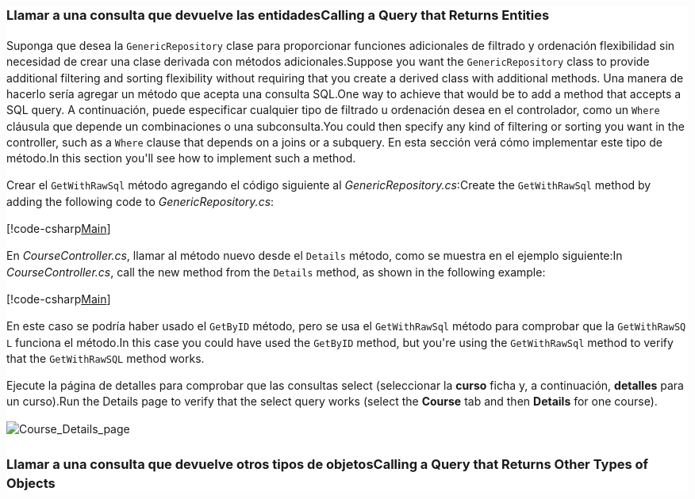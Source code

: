 ### <a name="calling-a-query-that-returns-entities"></a><span data-ttu-id="8560a-141">Llamar a una consulta que devuelve las entidades</span><span class="sxs-lookup"><span data-stu-id="8560a-141">Calling a Query that Returns Entities</span></span>

<span data-ttu-id="8560a-142">Suponga que desea la `GenericRepository` clase para proporcionar funciones adicionales de filtrado y ordenación flexibilidad sin necesidad de crear una clase derivada con métodos adicionales.</span><span class="sxs-lookup"><span data-stu-id="8560a-142">Suppose you want the `GenericRepository` class to provide additional filtering and sorting flexibility without requiring that you create a derived class with additional methods.</span></span> <span data-ttu-id="8560a-143">Una manera de hacerlo sería agregar un método que acepta una consulta SQL.</span><span class="sxs-lookup"><span data-stu-id="8560a-143">One way to achieve that would be to add a method that accepts a SQL query.</span></span> <span data-ttu-id="8560a-144">A continuación, puede especificar cualquier tipo de filtrado u ordenación desea en el controlador, como un `Where` cláusula que depende un combinaciones o una subconsulta.</span><span class="sxs-lookup"><span data-stu-id="8560a-144">You could then specify any kind of filtering or sorting you want in the controller, such as a `Where` clause that depends on a joins or a subquery.</span></span> <span data-ttu-id="8560a-145">En esta sección verá cómo implementar este tipo de método.</span><span class="sxs-lookup"><span data-stu-id="8560a-145">In this section you'll see how to implement such a method.</span></span>

<span data-ttu-id="8560a-146">Crear el `GetWithRawSql` método agregando el código siguiente al *GenericRepository.cs*:</span><span class="sxs-lookup"><span data-stu-id="8560a-146">Create the `GetWithRawSql` method by adding the following code to *GenericRepository.cs*:</span></span>

[!code-csharp[Main](advanced-entity-framework-scenarios-for-an-mvc-web-application/samples/sample1.cs)]

<span data-ttu-id="8560a-147">En *CourseController.cs*, llamar al método nuevo desde el `Details` método, como se muestra en el ejemplo siguiente:</span><span class="sxs-lookup"><span data-stu-id="8560a-147">In *CourseController.cs*, call the new method from the `Details` method, as shown in the following example:</span></span>

[!code-csharp[Main](advanced-entity-framework-scenarios-for-an-mvc-web-application/samples/sample2.cs)]

<span data-ttu-id="8560a-148">En este caso se podría haber usado el `GetByID` método, pero se usa el `GetWithRawSql` método para comprobar que la `GetWithRawSQL` funciona el método.</span><span class="sxs-lookup"><span data-stu-id="8560a-148">In this case you could have used the `GetByID` method, but you're using the `GetWithRawSql` method to verify that the `GetWithRawSQL` method works.</span></span>

<span data-ttu-id="8560a-149">Ejecute la página de detalles para comprobar que las consultas select (seleccionar la **curso** ficha y, a continuación, **detalles** para un curso).</span><span class="sxs-lookup"><span data-stu-id="8560a-149">Run the Details page to verify that the select query works (select the **Course** tab and then **Details** for one course).</span></span>

![Course_Details_page](advanced-entity-framework-scenarios-for-an-mvc-web-application/_static/image3.png)

### <a name="calling-a-query-that-returns-other-types-of-objects"></a><span data-ttu-id="8560a-151">Llamar a una consulta que devuelve otros tipos de objetos</span><span class="sxs-lookup"><span data-stu-id="8560a-151">Calling a Query that Returns Other Types of Objects</span></span>
